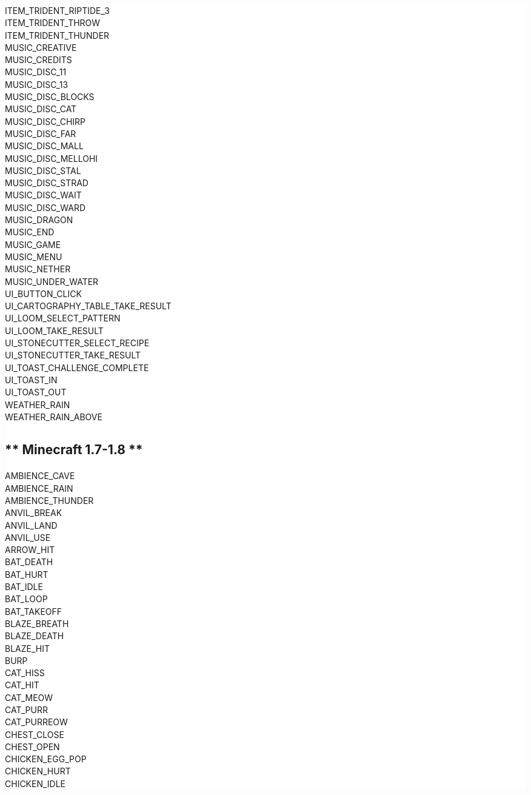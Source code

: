 ITEM_TRIDENT_RIPTIDE_3<br />
ITEM_TRIDENT_THROW<br />
ITEM_TRIDENT_THUNDER<br />
MUSIC_CREATIVE<br />
MUSIC_CREDITS<br />
MUSIC_DISC_11<br />
MUSIC_DISC_13<br />
MUSIC_DISC_BLOCKS<br />
MUSIC_DISC_CAT<br />
MUSIC_DISC_CHIRP<br />
MUSIC_DISC_FAR<br />
MUSIC_DISC_MALL<br />
MUSIC_DISC_MELLOHI<br />
MUSIC_DISC_STAL<br />
MUSIC_DISC_STRAD<br />
MUSIC_DISC_WAIT<br />
MUSIC_DISC_WARD<br />
MUSIC_DRAGON<br />
MUSIC_END<br />
MUSIC_GAME<br />
MUSIC_MENU<br />
MUSIC_NETHER<br />
MUSIC_UNDER_WATER<br />
UI_BUTTON_CLICK<br />
UI_CARTOGRAPHY_TABLE_TAKE_RESULT<br />
UI_LOOM_SELECT_PATTERN<br />
UI_LOOM_TAKE_RESULT<br />
UI_STONECUTTER_SELECT_RECIPE<br />
UI_STONECUTTER_TAKE_RESULT<br />
UI_TOAST_CHALLENGE_COMPLETE<br />
UI_TOAST_IN<br />
UI_TOAST_OUT<br />
WEATHER_RAIN<br />
WEATHER_RAIN_ABOVE

## ** Minecraft 1.7-1.8 **

AMBIENCE_CAVE <br />
AMBIENCE_RAIN <br />
AMBIENCE_THUNDER <br />
ANVIL_BREAK <br />
ANVIL_LAND <br />
ANVIL_USE <br />
ARROW_HIT <br />
BAT_DEATH <br />
BAT_HURT <br />
BAT_IDLE <br />
BAT_LOOP <br />
BAT_TAKEOFF <br />
BLAZE_BREATH <br />
BLAZE_DEATH <br />
BLAZE_HIT <br />
BURP <br />
CAT_HISS <br />
CAT_HIT <br />
CAT_MEOW <br />
CAT_PURR <br />
CAT_PURREOW <br />
CHEST_CLOSE <br />
CHEST_OPEN <br />
CHICKEN_EGG_POP <br />
CHICKEN_HURT <br />
CHICKEN_IDLE <br />